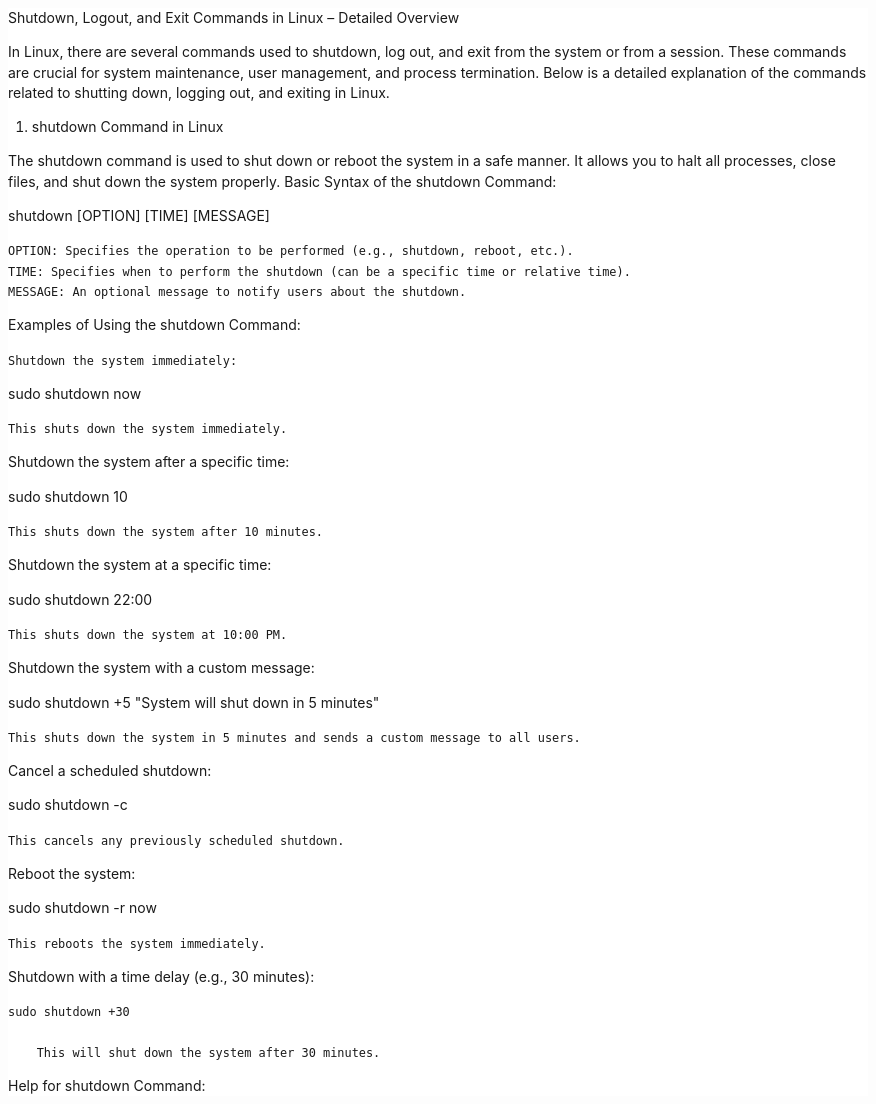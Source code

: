 Shutdown, Logout, and Exit Commands in Linux – Detailed Overview

In Linux, there are several commands used to shutdown, log out, and exit from the system or from a session. These commands are crucial for system maintenance, user management, and process termination. Below is a detailed explanation of the commands related to shutting down, logging out, and exiting in Linux.
1. shutdown Command in Linux

The shutdown command is used to shut down or reboot the system in a safe manner. It allows you to halt all processes, close files, and shut down the system properly.
Basic Syntax of the shutdown Command:

shutdown [OPTION] [TIME] [MESSAGE]

    OPTION: Specifies the operation to be performed (e.g., shutdown, reboot, etc.).
    TIME: Specifies when to perform the shutdown (can be a specific time or relative time).
    MESSAGE: An optional message to notify users about the shutdown.

Examples of Using the shutdown Command:

    Shutdown the system immediately:

sudo shutdown now

    This shuts down the system immediately.

Shutdown the system after a specific time:

sudo shutdown 10

    This shuts down the system after 10 minutes.

Shutdown the system at a specific time:

sudo shutdown 22:00

    This shuts down the system at 10:00 PM.

Shutdown the system with a custom message:

sudo shutdown +5 "System will shut down in 5 minutes"

    This shuts down the system in 5 minutes and sends a custom message to all users.

Cancel a scheduled shutdown:

sudo shutdown -c

    This cancels any previously scheduled shutdown.

Reboot the system:

sudo shutdown -r now

    This reboots the system immediately.

Shutdown with a time delay (e.g., 30 minutes):

    sudo shutdown +30

        This will shut down the system after 30 minutes.

Help for shutdown Command:
